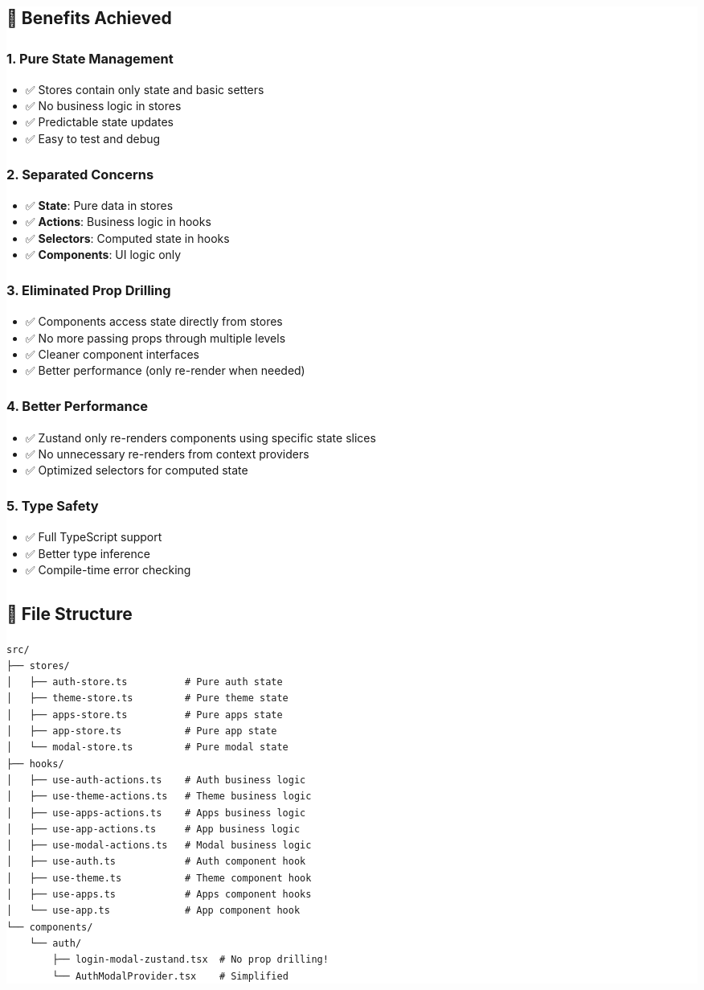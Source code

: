 ## 🚀 Benefits Achieved

### 1. **Pure State Management**
- ✅ Stores contain only state and basic setters
- ✅ No business logic in stores
- ✅ Predictable state updates
- ✅ Easy to test and debug

### 2. **Separated Concerns**
- ✅ **State**: Pure data in stores
- ✅ **Actions**: Business logic in hooks
- ✅ **Selectors**: Computed state in hooks
- ✅ **Components**: UI logic only

### 3. **Eliminated Prop Drilling**
- ✅ Components access state directly from stores
- ✅ No more passing props through multiple levels
- ✅ Cleaner component interfaces
- ✅ Better performance (only re-render when needed)

### 4. **Better Performance**
- ✅ Zustand only re-renders components using specific state slices
- ✅ No unnecessary re-renders from context providers
- ✅ Optimized selectors for computed state

### 5. **Type Safety**
- ✅ Full TypeScript support
- ✅ Better type inference
- ✅ Compile-time error checking

## 📁 File Structure

```
src/
├── stores/
│   ├── auth-store.ts          # Pure auth state
│   ├── theme-store.ts         # Pure theme state
│   ├── apps-store.ts          # Pure apps state
│   ├── app-store.ts           # Pure app state
│   └── modal-store.ts         # Pure modal state
├── hooks/
│   ├── use-auth-actions.ts    # Auth business logic
│   ├── use-theme-actions.ts   # Theme business logic
│   ├── use-apps-actions.ts    # Apps business logic
│   ├── use-app-actions.ts     # App business logic
│   ├── use-modal-actions.ts   # Modal business logic
│   ├── use-auth.ts            # Auth component hook
│   ├── use-theme.ts           # Theme component hook
│   ├── use-apps.ts            # Apps component hooks
│   └── use-app.ts             # App component hook
└── components/
    └── auth/
        ├── login-modal-zustand.tsx  # No prop drilling!
        └── AuthModalProvider.tsx    # Simplified
```
